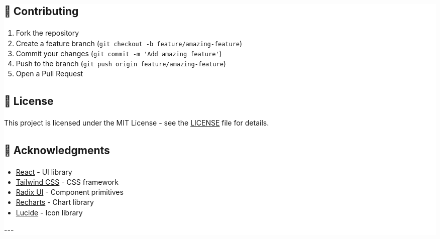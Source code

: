 ## 🤝 Contributing

1. Fork the repository
2. Create a feature branch (`git checkout -b feature/amazing-feature`)
3. Commit your changes
   (`git commit -m 'Add amazing feature'`)
4. Push to the branch (`git push origin feature/amazing-feature`)
5. Open a Pull Request

## 📝 License

This project is licensed under the MIT License - see the [LICENSE](LICENSE) file
for details.

## 🙏 Acknowledgments

- [React](https://reactjs.org/) - UI library
- [Tailwind CSS](https://tailwindcss.com/) - CSS framework
- [Radix UI](https://www.radix-ui.com/) - Component primitives
- [Recharts](https://recharts.org/) - Chart library
- [Lucide](https://lucide.dev/) - Icon library

--- 
 
